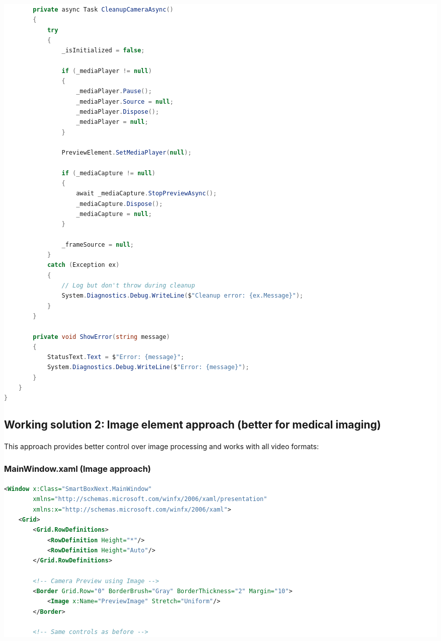 ```csharp
        private async Task CleanupCameraAsync()
        {
            try
            {
                _isInitialized = false;

                if (_mediaPlayer != null)
                {
                    _mediaPlayer.Pause();
                    _mediaPlayer.Source = null;
                    _mediaPlayer.Dispose();
                    _mediaPlayer = null;
                }

                PreviewElement.SetMediaPlayer(null);

                if (_mediaCapture != null)
                {
                    await _mediaCapture.StopPreviewAsync();
                    _mediaCapture.Dispose();
                    _mediaCapture = null;
                }

                _frameSource = null;
            }
            catch (Exception ex)
            {
                // Log but don't throw during cleanup
                System.Diagnostics.Debug.WriteLine($"Cleanup error: {ex.Message}");
            }
        }

        private void ShowError(string message)
        {
            StatusText.Text = $"Error: {message}";
            System.Diagnostics.Debug.WriteLine($"Error: {message}");
        }
    }
}
```

## Working solution 2: Image element approach (better for medical imaging)

This approach provides better control over image processing and works with all video formats:

### MainWindow.xaml (Image approach)
```xml
<Window x:Class="SmartBoxNext.MainWindow"
        xmlns="http://schemas.microsoft.com/winfx/2006/xaml/presentation"
        xmlns:x="http://schemas.microsoft.com/winfx/2006/xaml">
    <Grid>
        <Grid.RowDefinitions>
            <RowDefinition Height="*"/>
            <RowDefinition Height="Auto"/>
        </Grid.RowDefinitions>
        
        <!-- Camera Preview using Image -->
        <Border Grid.Row="0" BorderBrush="Gray" BorderThickness="2" Margin="10">
            <Image x:Name="PreviewImage" Stretch="Uniform"/>
        </Border>
        
        <!-- Same controls as before -->
```
